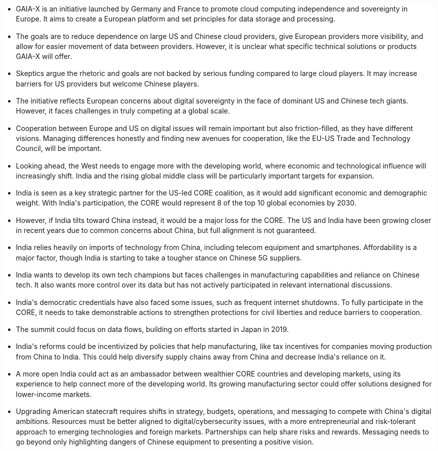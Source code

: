 
- GAIA-X is an initiative launched by Germany and France to promote cloud computing independence and sovereignty in Europe. It aims to create a European platform and set principles for data storage and processing. 

- The goals are to reduce dependence on large US and Chinese cloud providers, give European providers more visibility, and allow for easier movement of data between providers. However, it is unclear what specific technical solutions or products GAIA-X will offer. 

- Skeptics argue the rhetoric and goals are not backed by serious funding compared to large cloud players. It may increase barriers for US providers but welcome Chinese players. 

- The initiative reflects European concerns about digital sovereignty in the face of dominant US and Chinese tech giants. However, it faces challenges in truly competing at a global scale. 

- Cooperation between Europe and US on digital issues will remain important but also friction-filled, as they have different visions. Managing differences honestly and finding new avenues for cooperation, like the EU-US Trade and Technology Council, will be important.

- Looking ahead, the West needs to engage more with the developing world, where economic and technological influence will increasingly shift. India and the rising global middle class will be particularly important targets for expansion.

 

- India is seen as a key strategic partner for the US-led CORE coalition, as it would add significant economic and demographic weight. With India's participation, the CORE would represent 8 of the top 10 global economies by 2030. 

- However, if India tilts toward China instead, it would be a major loss for the CORE. The US and India have been growing closer in recent years due to common concerns about China, but full alignment is not guaranteed. 

- India relies heavily on imports of technology from China, including telecom equipment and smartphones. Affordability is a major factor, though India is starting to take a tougher stance on Chinese 5G suppliers. 

- India wants to develop its own tech champions but faces challenges in manufacturing capabilities and reliance on Chinese tech. It also wants more control over its data but has not actively participated in relevant international discussions. 

- India's democratic credentials have also faced some issues, such as frequent internet shutdowns. To fully participate in the CORE, it needs to take demonstrable actions to strengthen protections for civil liberties and reduce barriers to cooperation.

 

- The summit could focus on data flows, building on efforts started in Japan in 2019. 

- India's reforms could be incentivized by policies that help manufacturing, like tax incentives for companies moving production from China to India. This could help diversify supply chains away from China and decrease India's reliance on it. 

- A more open India could act as an ambassador between wealthier CORE countries and developing markets, using its experience to help connect more of the developing world. Its growing manufacturing sector could offer solutions designed for lower-income markets. 

- Upgrading American statecraft requires shifts in strategy, budgets, operations, and messaging to compete with China's digital ambitions. Resources must be better aligned to digital/cybersecurity issues, with a more entrepreneurial and risk-tolerant approach to emerging technologies and foreign markets. Partnerships can help share risks and rewards. Messaging needs to go beyond only highlighting dangers of Chinese equipment to presenting a positive vision.
